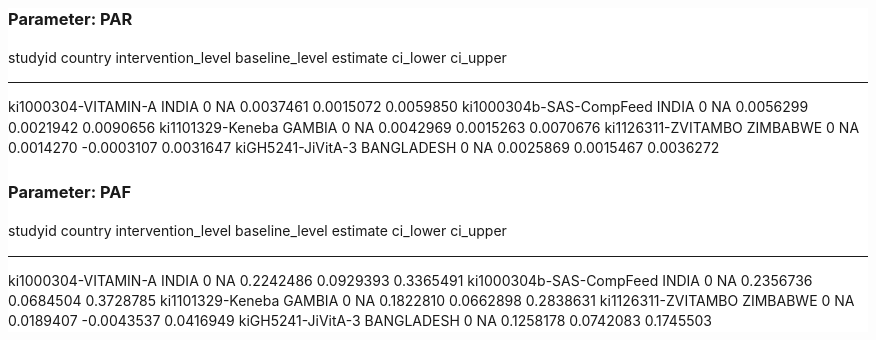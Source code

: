 
### Parameter: PAR


studyid                   country      intervention_level   baseline_level     estimate     ci_lower    ci_upper
------------------------  -----------  -------------------  ---------------  ----------  -----------  ----------
ki1000304-VITAMIN-A       INDIA        0                    NA                0.0037461    0.0015072   0.0059850
ki1000304b-SAS-CompFeed   INDIA        0                    NA                0.0056299    0.0021942   0.0090656
ki1101329-Keneba          GAMBIA       0                    NA                0.0042969    0.0015263   0.0070676
ki1126311-ZVITAMBO        ZIMBABWE     0                    NA                0.0014270   -0.0003107   0.0031647
kiGH5241-JiVitA-3         BANGLADESH   0                    NA                0.0025869    0.0015467   0.0036272


### Parameter: PAF


studyid                   country      intervention_level   baseline_level     estimate     ci_lower    ci_upper
------------------------  -----------  -------------------  ---------------  ----------  -----------  ----------
ki1000304-VITAMIN-A       INDIA        0                    NA                0.2242486    0.0929393   0.3365491
ki1000304b-SAS-CompFeed   INDIA        0                    NA                0.2356736    0.0684504   0.3728785
ki1101329-Keneba          GAMBIA       0                    NA                0.1822810    0.0662898   0.2838631
ki1126311-ZVITAMBO        ZIMBABWE     0                    NA                0.0189407   -0.0043537   0.0416949
kiGH5241-JiVitA-3         BANGLADESH   0                    NA                0.1258178    0.0742083   0.1745503
